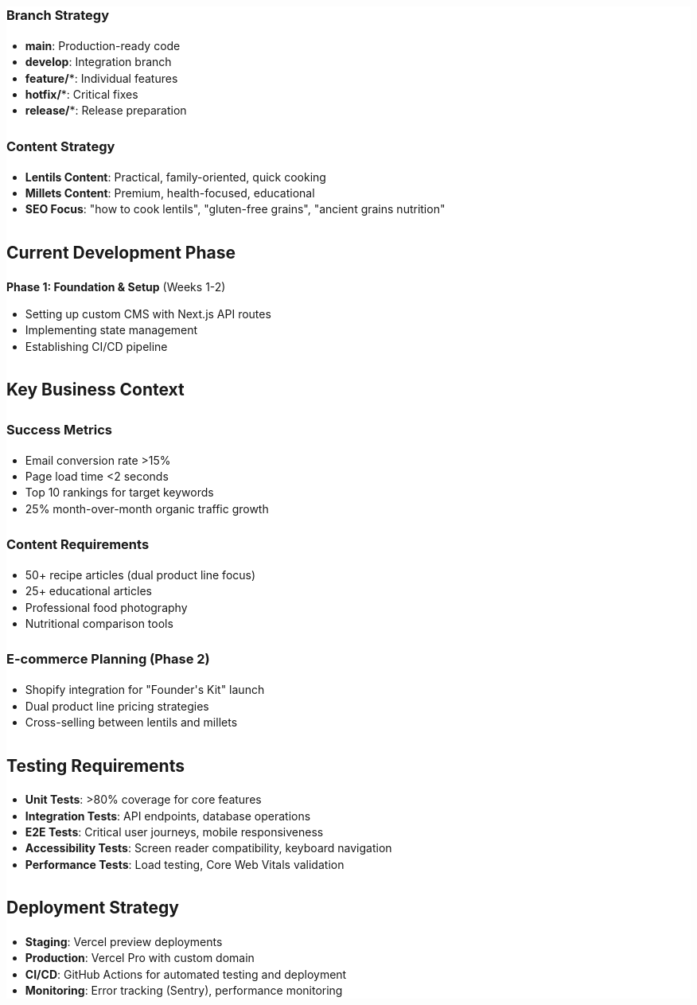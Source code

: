 ### Branch Strategy
- **main**: Production-ready code
- **develop**: Integration branch
- **feature/***: Individual features
- **hotfix/***: Critical fixes
- **release/***: Release preparation

### Content Strategy
- **Lentils Content**: Practical, family-oriented, quick cooking
- **Millets Content**: Premium, health-focused, educational
- **SEO Focus**: "how to cook lentils", "gluten-free grains", "ancient grains nutrition"

## Current Development Phase
**Phase 1: Foundation & Setup** (Weeks 1-2)
- Setting up custom CMS with Next.js API routes
- Implementing state management
- Establishing CI/CD pipeline

## Key Business Context

### Success Metrics
- Email conversion rate >15%
- Page load time <2 seconds
- Top 10 rankings for target keywords
- 25% month-over-month organic traffic growth

### Content Requirements
- 50+ recipe articles (dual product line focus)
- 25+ educational articles
- Professional food photography
- Nutritional comparison tools

### E-commerce Planning (Phase 2)
- Shopify integration for "Founder's Kit" launch
- Dual product line pricing strategies
- Cross-selling between lentils and millets

## Testing Requirements
- **Unit Tests**: >80% coverage for core features
- **Integration Tests**: API endpoints, database operations
- **E2E Tests**: Critical user journeys, mobile responsiveness
- **Accessibility Tests**: Screen reader compatibility, keyboard navigation
- **Performance Tests**: Load testing, Core Web Vitals validation

## Deployment Strategy
- **Staging**: Vercel preview deployments
- **Production**: Vercel Pro with custom domain
- **CI/CD**: GitHub Actions for automated testing and deployment
- **Monitoring**: Error tracking (Sentry), performance monitoring

